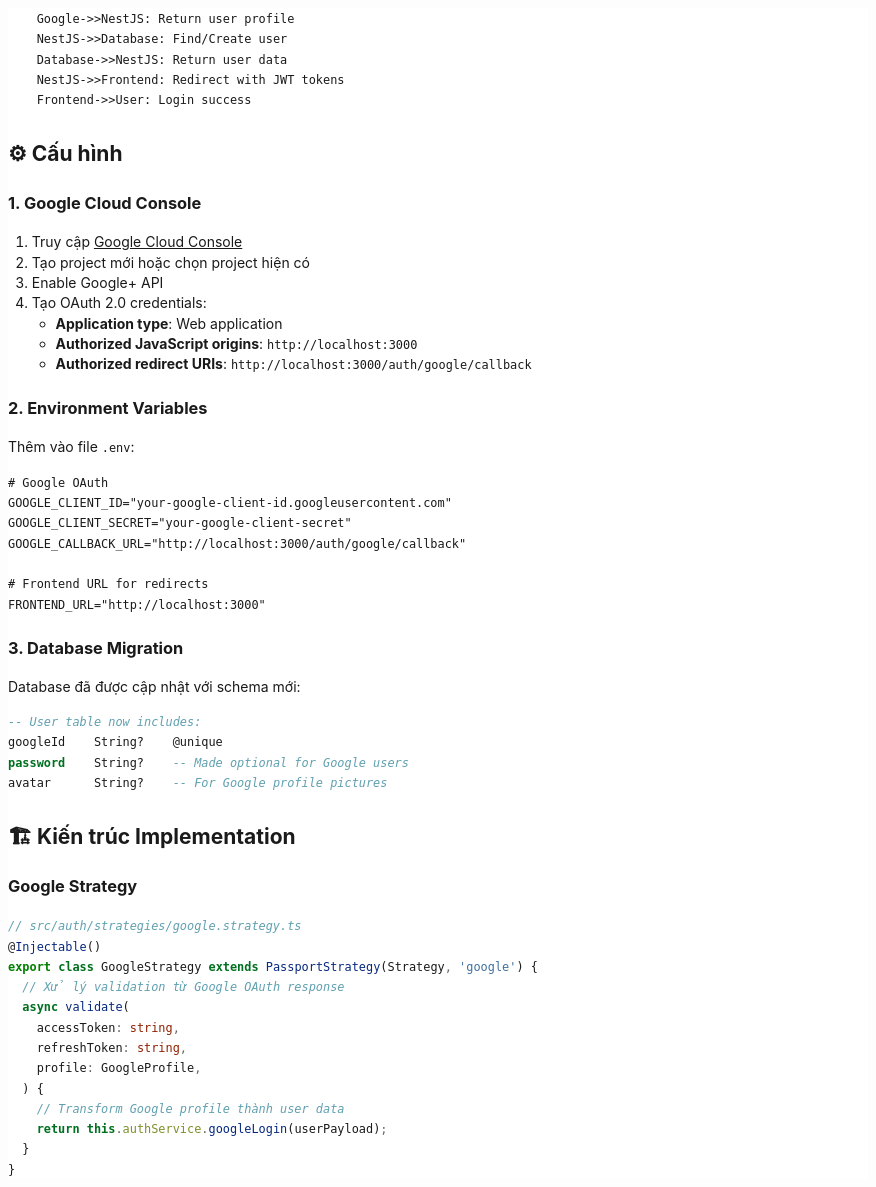 ```mermaid
    Google->>NestJS: Return user profile
    NestJS->>Database: Find/Create user
    Database->>NestJS: Return user data
    NestJS->>Frontend: Redirect with JWT tokens
    Frontend->>User: Login success
```

## ⚙️ Cấu hình

### **1. Google Cloud Console**

1. Truy cập [Google Cloud Console](https://console.cloud.google.com/)
2. Tạo project mới hoặc chọn project hiện có
3. Enable Google+ API
4. Tạo OAuth 2.0 credentials:
   - **Application type**: Web application
   - **Authorized JavaScript origins**: `http://localhost:3000`
   - **Authorized redirect URIs**: `http://localhost:3000/auth/google/callback`

### **2. Environment Variables**

Thêm vào file `.env`:

```env
# Google OAuth
GOOGLE_CLIENT_ID="your-google-client-id.googleusercontent.com"
GOOGLE_CLIENT_SECRET="your-google-client-secret"
GOOGLE_CALLBACK_URL="http://localhost:3000/auth/google/callback"

# Frontend URL for redirects
FRONTEND_URL="http://localhost:3000"
```

### **3. Database Migration**

Database đã được cập nhật với schema mới:

```sql
-- User table now includes:
googleId    String?    @unique
password    String?    -- Made optional for Google users
avatar      String?    -- For Google profile pictures
```

## 🏗️ Kiến trúc Implementation

### **Google Strategy**

```typescript
// src/auth/strategies/google.strategy.ts
@Injectable()
export class GoogleStrategy extends PassportStrategy(Strategy, 'google') {
  // Xử lý validation từ Google OAuth response
  async validate(
    accessToken: string,
    refreshToken: string,
    profile: GoogleProfile,
  ) {
    // Transform Google profile thành user data
    return this.authService.googleLogin(userPayload);
  }
}
```
